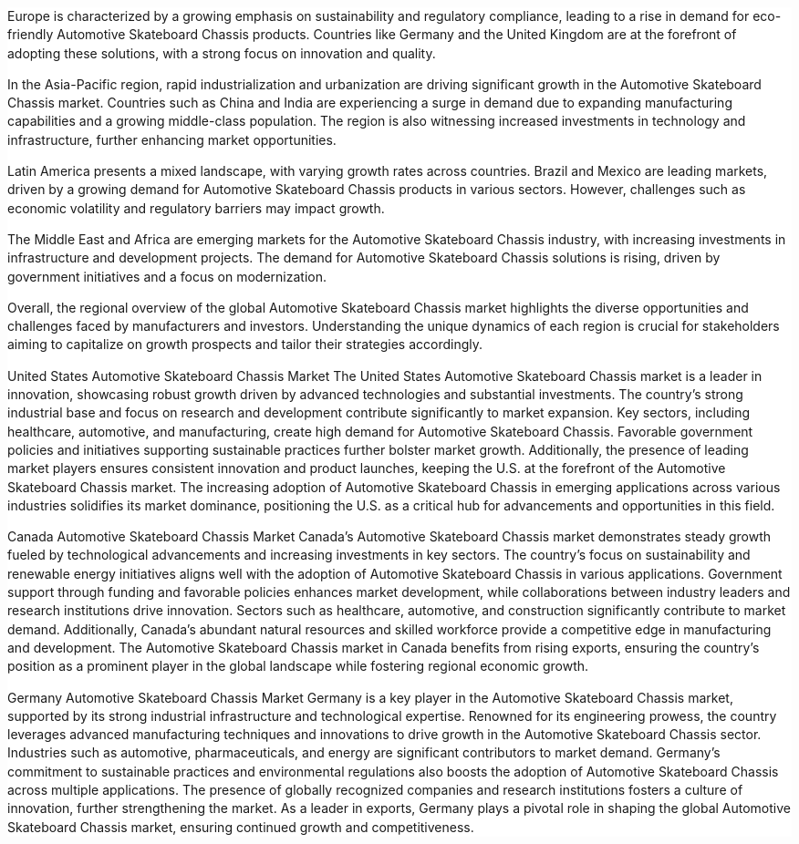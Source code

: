 Europe is characterized by a growing emphasis on sustainability and regulatory compliance, leading to a rise in demand for eco-friendly Automotive Skateboard Chassis products. Countries like Germany and the United Kingdom are at the forefront of adopting these solutions, with a strong focus on innovation and quality.

In the Asia-Pacific region, rapid industrialization and urbanization are driving significant growth in the Automotive Skateboard Chassis market. Countries such as China and India are experiencing a surge in demand due to expanding manufacturing capabilities and a growing middle-class population. The region is also witnessing increased investments in technology and infrastructure, further enhancing market opportunities.

Latin America presents a mixed landscape, with varying growth rates across countries. Brazil and Mexico are leading markets, driven by a growing demand for Automotive Skateboard Chassis products in various sectors. However, challenges such as economic volatility and regulatory barriers may impact growth.

The Middle East and Africa are emerging markets for the Automotive Skateboard Chassis industry, with increasing investments in infrastructure and development projects. The demand for Automotive Skateboard Chassis solutions is rising, driven by government initiatives and a focus on modernization.

Overall, the regional overview of the global Automotive Skateboard Chassis market highlights the diverse opportunities and challenges faced by manufacturers and investors. Understanding the unique dynamics of each region is crucial for stakeholders aiming to capitalize on growth prospects and tailor their strategies accordingly.

United States Automotive Skateboard Chassis Market
The United States Automotive Skateboard Chassis market is a leader in innovation, showcasing robust growth driven by advanced technologies and substantial investments. The country’s strong industrial base and focus on research and development contribute significantly to market expansion. Key sectors, including healthcare, automotive, and manufacturing, create high demand for Automotive Skateboard Chassis. Favorable government policies and initiatives supporting sustainable practices further bolster market growth. Additionally, the presence of leading market players ensures consistent innovation and product launches, keeping the U.S. at the forefront of the Automotive Skateboard Chassis market. The increasing adoption of Automotive Skateboard Chassis in emerging applications across various industries solidifies its market dominance, positioning the U.S. as a critical hub for advancements and opportunities in this field.

Canada Automotive Skateboard Chassis Market
Canada’s Automotive Skateboard Chassis market demonstrates steady growth fueled by technological advancements and increasing investments in key sectors. The country’s focus on sustainability and renewable energy initiatives aligns well with the adoption of Automotive Skateboard Chassis in various applications. Government support through funding and favorable policies enhances market development, while collaborations between industry leaders and research institutions drive innovation. Sectors such as healthcare, automotive, and construction significantly contribute to market demand. Additionally, Canada’s abundant natural resources and skilled workforce provide a competitive edge in manufacturing and development. The Automotive Skateboard Chassis market in Canada benefits from rising exports, ensuring the country’s position as a prominent player in the global landscape while fostering regional economic growth.

Germany Automotive Skateboard Chassis Market
Germany is a key player in the Automotive Skateboard Chassis market, supported by its strong industrial infrastructure and technological expertise. Renowned for its engineering prowess, the country leverages advanced manufacturing techniques and innovations to drive growth in the Automotive Skateboard Chassis sector. Industries such as automotive, pharmaceuticals, and energy are significant contributors to market demand. Germany’s commitment to sustainable practices and environmental regulations also boosts the adoption of Automotive Skateboard Chassis across multiple applications. The presence of globally recognized companies and research institutions fosters a culture of innovation, further strengthening the market. As a leader in exports, Germany plays a pivotal role in shaping the global Automotive Skateboard Chassis market, ensuring continued growth and competitiveness.
